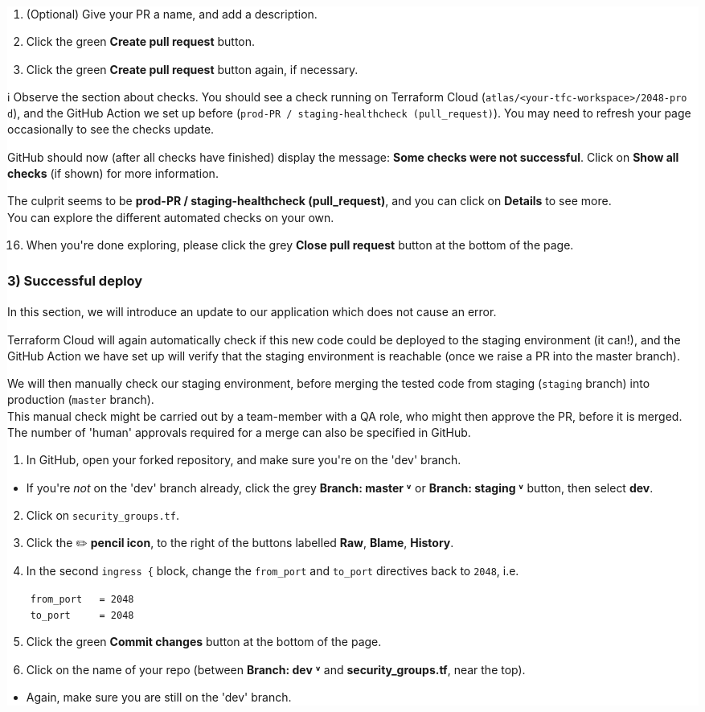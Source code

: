 1. (Optional) Give your PR a name, and add a description.

1. Click the green **Create pull request** button.

1. Click the green **Create pull request** button again, if necessary.

ℹ️ Observe the section about checks. You should see a check running on Terraform Cloud (`atlas/<your-tfc-workspace>/2048-prod`), and the GitHub Action we set up before (`prod-PR / staging-healthcheck (pull_request)`). You may need to refresh your page occasionally to see the checks update.

GitHub should now (after all checks have finished) display the message: **Some checks were not successful**.  Click on **Show all checks** (if shown) for more information.

The culprit seems to be **prod-PR / staging-healthcheck (pull_request)**, and you can click on **Details** to see more.  
You can explore the different automated checks on your own.  


16. When you're done exploring, please click the grey **Close pull request** button at the bottom of the page.


### 3) Successful deploy

In this section, we will introduce an update to our application which does not cause an error.

Terraform Cloud will again automatically check if this new code could be deployed to the staging environment (it can!), and the GitHub Action we have set up will verify that the staging environment is reachable (once we raise a PR into the master branch).  

We will then manually check our staging environment, before merging the tested code from staging (`staging` branch) into production (`master` branch).  
This manual check might be carried out by a team-member with a QA role, who might then approve the PR, before it is merged. The number of 'human' approvals required for a merge can also be specified in GitHub.


1. In GitHub, open your forked repository, and make sure you're on the 'dev' branch.
  - If you're *not* on the 'dev' branch already, click the grey **Branch: master ˅** or **Branch: staging ˅** button, then select **dev**.


2. Click on `security_groups.tf`.

1. Click the ✏️ **pencil icon**, to the right of the buttons labelled **Raw**, **Blame**, **History**.

1. In the second `ingress {` block, change the `from_port` and `to_port` directives back to `2048`, i.e.

```
    from_port   = 2048
    to_port     = 2048
```

5. Click the green **Commit changes** button at the bottom of the page.

1. Click on the name of your repo (between **Branch: dev ˅** and **security_groups.tf**, near the top).
  - Again, make sure you are still on the 'dev' branch.
